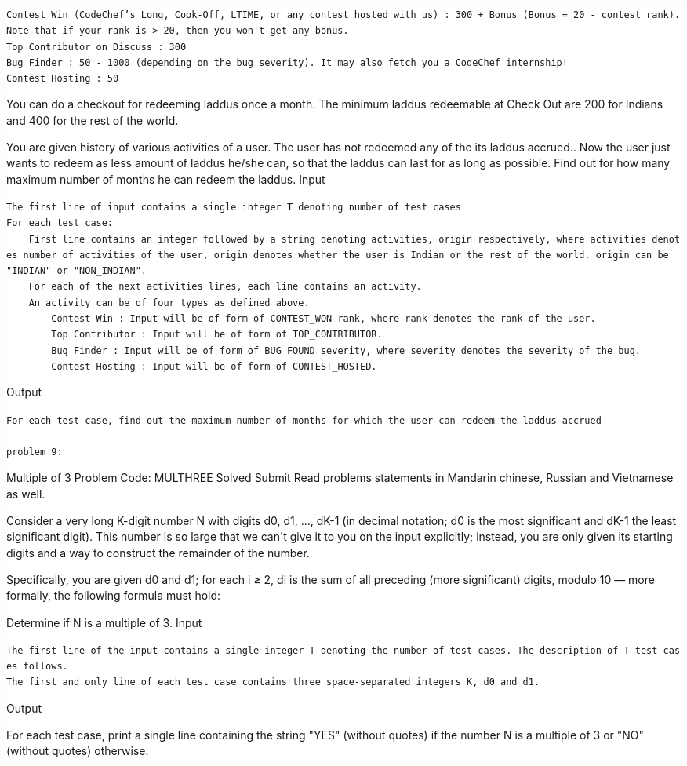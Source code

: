     Contest Win (CodeChef’s Long, Cook-Off, LTIME, or any contest hosted with us) : 300 + Bonus (Bonus = 20 - contest rank). Note that if your rank is > 20, then you won't get any bonus.
    Top Contributor on Discuss : 300
    Bug Finder : 50 - 1000 (depending on the bug severity). It may also fetch you a CodeChef internship!
    Contest Hosting : 50

You can do a checkout for redeeming laddus once a month. The minimum laddus redeemable at Check Out are 200 for Indians and 400 for the rest of the world.

You are given history of various activities of a user. The user has not redeemed any of the its laddus accrued.. Now the user just wants to redeem as less amount of laddus he/she can, so that the laddus can last for as long as possible. Find out for how many maximum number of months he can redeem the laddus.
Input

    The first line of input contains a single integer T denoting number of test cases
    For each test case:
        First line contains an integer followed by a string denoting activities, origin respectively, where activities denotes number of activities of the user, origin denotes whether the user is Indian or the rest of the world. origin can be "INDIAN" or "NON_INDIAN".
        For each of the next activities lines, each line contains an activity.
        An activity can be of four types as defined above.
            Contest Win : Input will be of form of CONTEST_WON rank, where rank denotes the rank of the user.
            Top Contributor : Input will be of form of TOP_CONTRIBUTOR.
            Bug Finder : Input will be of form of BUG_FOUND severity, where severity denotes the severity of the bug.
            Contest Hosting : Input will be of form of CONTEST_HOSTED.

Output

    For each test case, find out the maximum number of months for which the user can redeem the laddus accrued
    
    problem 9:

Multiple of 3 Problem Code: MULTHREE
Solved
Submit
Read problems statements in Mandarin chinese, Russian and Vietnamese as well.

Consider a very long K-digit number N with digits d0, d1, ..., dK-1 (in decimal notation; d0 is the most significant and dK-1 the least significant digit). This number is so large that we can't give it to you on the input explicitly; instead, you are only given its starting digits and a way to construct the remainder of the number.

Specifically, you are given d0 and d1; for each i ≥ 2, di is the sum of all preceding (more significant) digits, modulo 10 — more formally, the following formula must hold:

Determine if N is a multiple of 3.
Input

    The first line of the input contains a single integer T denoting the number of test cases. The description of T test cases follows.
    The first and only line of each test case contains three space-separated integers K, d0 and d1.

Output

For each test case, print a single line containing the string "YES" (without quotes) if the number N is a multiple of 3 or "NO" (without quotes) otherwise. 
